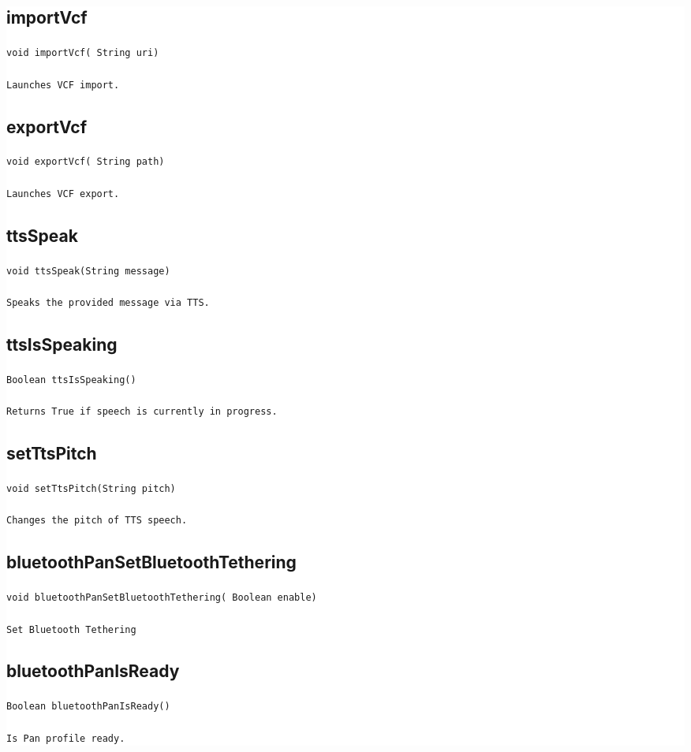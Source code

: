 ## importVcf

```
void importVcf( String uri)

Launches VCF import.
```

## exportVcf

```
void exportVcf( String path)

Launches VCF export.
```

## ttsSpeak

```
void ttsSpeak(String message)

Speaks the provided message via TTS.
```

## ttsIsSpeaking

```
Boolean ttsIsSpeaking()

Returns True if speech is currently in progress.
```

## setTtsPitch

```
void setTtsPitch(String pitch)

Changes the pitch of TTS speech.
```

## bluetoothPanSetBluetoothTethering

```
void bluetoothPanSetBluetoothTethering( Boolean enable)

Set Bluetooth Tethering
```

## bluetoothPanIsReady

```
Boolean bluetoothPanIsReady()

Is Pan profile ready.
```
